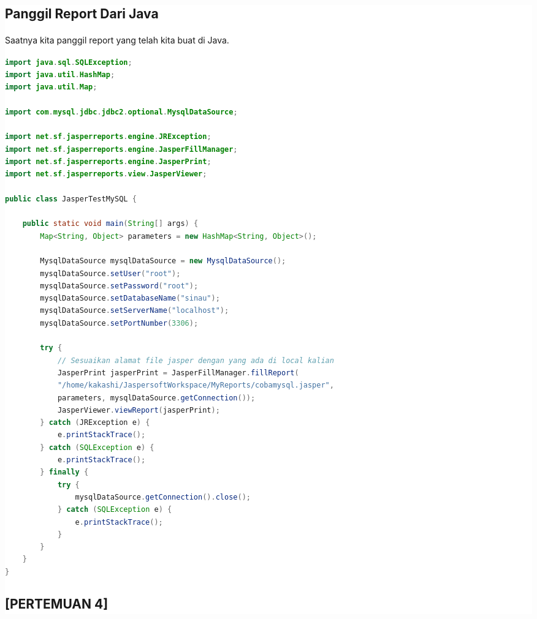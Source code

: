 
## Panggil Report Dari Java ##

Saatnya kita panggil report yang telah kita buat di Java.

```java
import java.sql.SQLException;
import java.util.HashMap;
import java.util.Map;

import com.mysql.jdbc.jdbc2.optional.MysqlDataSource;

import net.sf.jasperreports.engine.JRException;
import net.sf.jasperreports.engine.JasperFillManager;
import net.sf.jasperreports.engine.JasperPrint;
import net.sf.jasperreports.view.JasperViewer;

public class JasperTestMySQL {

	public static void main(String[] args) {
		Map<String, Object> parameters = new HashMap<String, Object>();

		MysqlDataSource mysqlDataSource = new MysqlDataSource();
		mysqlDataSource.setUser("root");
		mysqlDataSource.setPassword("root");
		mysqlDataSource.setDatabaseName("sinau");
		mysqlDataSource.setServerName("localhost");
		mysqlDataSource.setPortNumber(3306);

		try {
			// Sesuaikan alamat file jasper dengan yang ada di local kalian
			JasperPrint jasperPrint = JasperFillManager.fillReport(
            "/home/kakashi/JaspersoftWorkspace/MyReports/cobamysql.jasper",
            parameters, mysqlDataSource.getConnection());
			JasperViewer.viewReport(jasperPrint);
		} catch (JRException e) {
			e.printStackTrace();
		} catch (SQLException e) {
			e.printStackTrace();
		} finally {
			try {
				mysqlDataSource.getConnection().close();
			} catch (SQLException e) {
				e.printStackTrace();
			}
		}
	}
}
```


## [PERTEMUAN 4] ##
